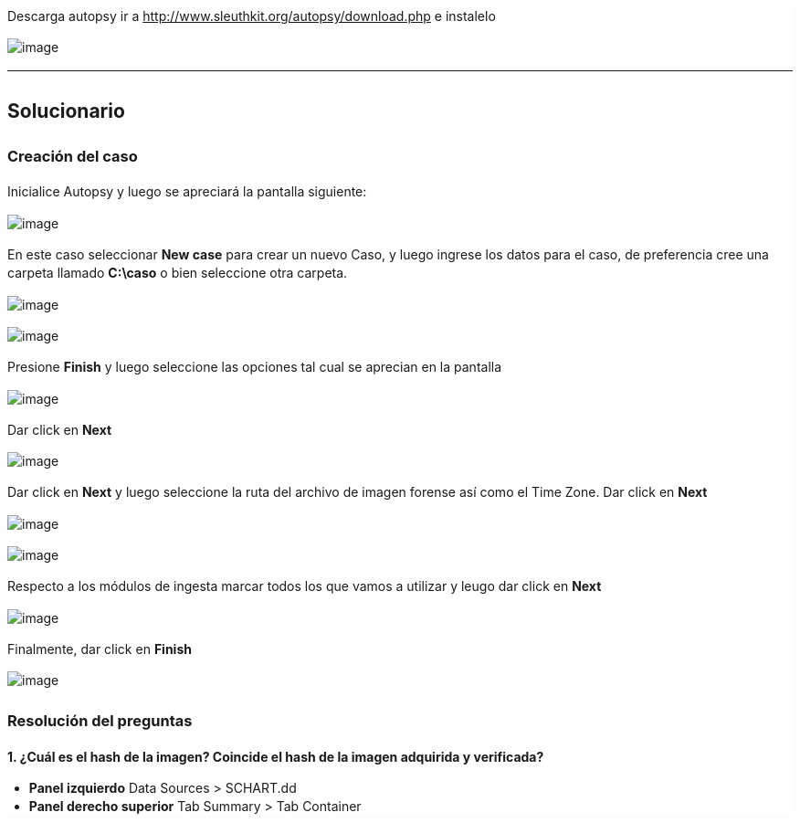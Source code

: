 Descarga autopsy ir a http://www.sleuthkit.org/autopsy/download.php e instalelo

![image](https://user-images.githubusercontent.com/50930193/137214550-75ef943a-667d-4b78-ba66-8cf057341af1.png)


-----------


## Solucionario

### Creación del caso

Inicialice Autopsy y luego se apreciará la pantalla siguiente:

![image](https://user-images.githubusercontent.com/50930193/137215699-863a63df-0e14-4a25-a362-9eed458a29e5.png)

En este caso seleccionar  **New case** para crear un nuevo Caso, y luego ingrese los datos para el caso, de preferencia cree una carpeta llamado **C:\caso** o bien seleccione otra carpeta.

![image](https://user-images.githubusercontent.com/50930193/137215990-1b7c2b48-d22d-4a08-8087-bb2b11e3faba.png)

![image](https://user-images.githubusercontent.com/50930193/137216156-827abe1a-0332-41a3-966e-1d8f0959523b.png)

Presione **Finish** y luego seleccione las opciones tal cual se aprecian en la pantalla

![image](https://user-images.githubusercontent.com/50930193/137216369-ad62f073-2aec-478a-9558-6127b7ee05b7.png)

Dar click en **Next**

![image](https://user-images.githubusercontent.com/50930193/137216411-b8b56bde-1e24-4b8c-a207-e1b56878b688.png)

Dar click en **Next** y luego seleccione la ruta del archivo de imagen forense así como el Time Zone. Dar click en **Next**

![image](https://user-images.githubusercontent.com/50930193/137216660-db030a17-bb37-4be6-ac25-e0a0e1bf9daa.png)

![image](https://user-images.githubusercontent.com/50930193/137216878-ee6a4ed2-67d2-44bb-b5a3-e6caf5b04f4b.png)

Respecto a los módulos de ingesta marcar todos los que vamos a utilizar y leugo dar click en **Next**

![image](https://user-images.githubusercontent.com/50930193/137217167-7d8884fe-f1b1-4715-b7bf-f8db087f59f4.png)

Finalmente, dar click en **Finish**

![image](https://user-images.githubusercontent.com/50930193/137217259-aa91af89-805e-4003-81e8-23b6c90ca8f6.png)


### Resolución del preguntas



**1.	¿Cuál es el hash de la imagen? Coincide el hash de la imagen adquirida y verificada?**

+ **Panel izquierdo** Data Sources > SCHART.dd 
+ **Panel derecho superior** Tab Summary > Tab Container
